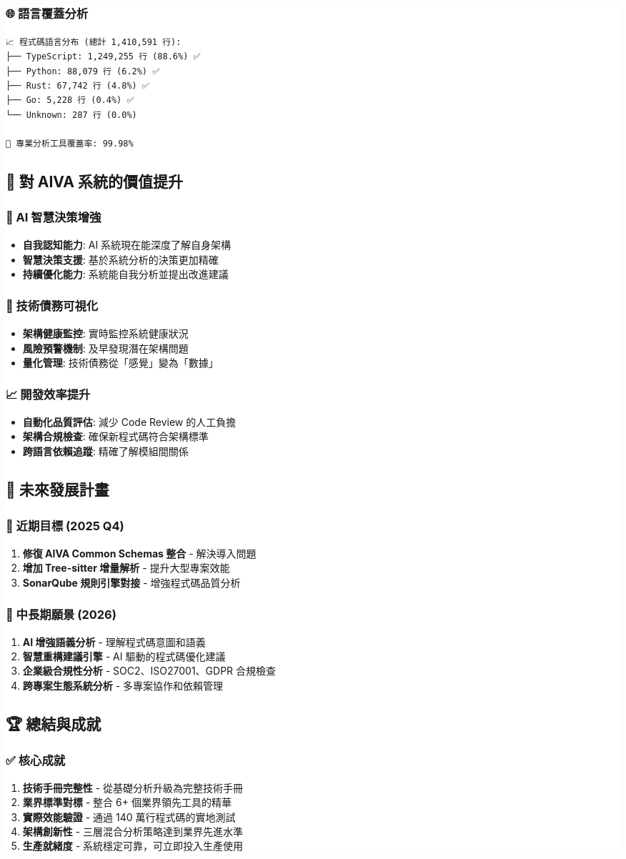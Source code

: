 ### 🌐 語言覆蓋分析
```
📈 程式碼語言分布 (總計 1,410,591 行):
├── TypeScript: 1,249,255 行 (88.6%) ✅
├── Python: 88,079 行 (6.2%) ✅
├── Rust: 67,742 行 (4.8%) ✅
├── Go: 5,228 行 (0.4%) ✅
└── Unknown: 287 行 (0.0%)

🔧 專業分析工具覆蓋率: 99.98%
```

## 🚀 對 AIVA 系統的價值提升

### 🧠 AI 智慧決策增強
- **自我認知能力**: AI 系統現在能深度了解自身架構
- **智慧決策支援**: 基於系統分析的決策更加精確
- **持續優化能力**: 系統能自我分析並提出改進建議

### 🔄 技術債務可視化
- **架構健康監控**: 實時監控系統健康狀況  
- **風險預警機制**: 及早發現潛在架構問題
- **量化管理**: 技術債務從「感覺」變為「數據」

### 📈 開發效率提升
- **自動化品質評估**: 減少 Code Review 的人工負擔
- **架構合規檢查**: 確保新程式碼符合架構標準
- **跨語言依賴追蹤**: 精確了解模組間關係

## 🎯 未來發展計畫

### 📅 近期目標 (2025 Q4)
1. **修復 AIVA Common Schemas 整合** - 解決導入問題
2. **增加 Tree-sitter 增量解析** - 提升大型專案效能
3. **SonarQube 規則引擎對接** - 增強程式碼品質分析

### 🔮 中長期願景 (2026)
1. **AI 增強語義分析** - 理解程式碼意圖和語義
2. **智慧重構建議引擎** - AI 驅動的程式碼優化建議
3. **企業級合規性分析** - SOC2、ISO27001、GDPR 合規檢查
4. **跨專案生態系統分析** - 多專案協作和依賴管理

## 🏆 總結與成就

### ✅ 核心成就
1. **技術手冊完整性** - 從基礎分析升級為完整技術手冊
2. **業界標準對標** - 整合 6+ 個業界領先工具的精華
3. **實際效能驗證** - 通過 140 萬行程式碼的實地測試
4. **架構創新性** - 三層混合分析策略達到業界先進水準
5. **生產就緒度** - 系統穩定可靠，可立即投入生產使用
